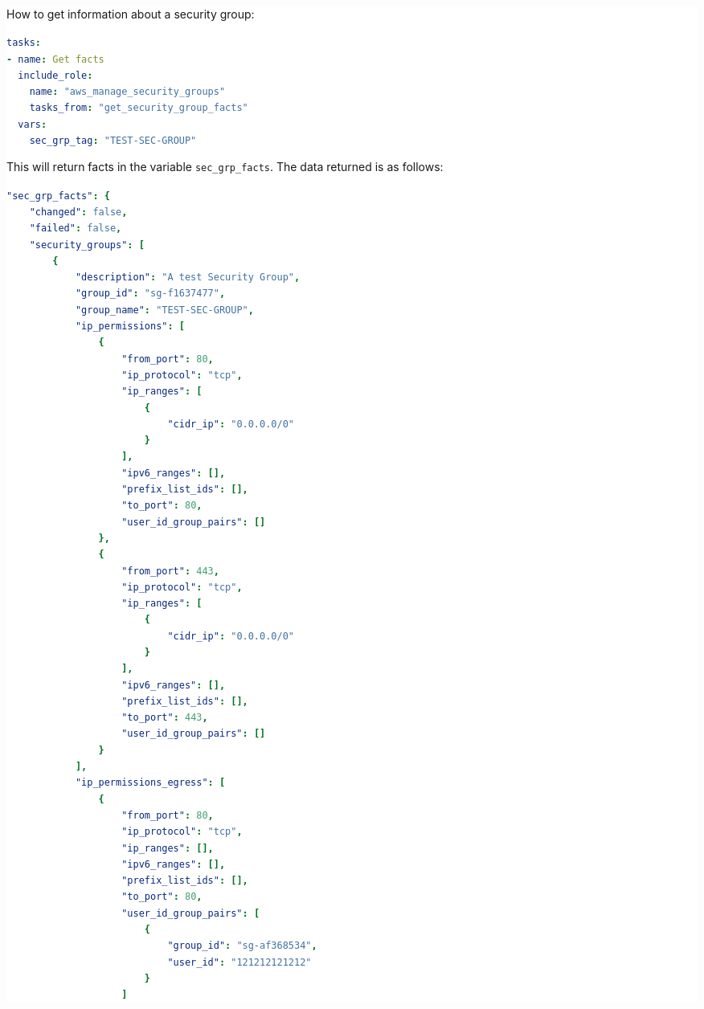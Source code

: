 
How to get information about a security group:

```yaml
tasks:
- name: Get facts
  include_role:
    name: "aws_manage_security_groups"
    tasks_from: "get_security_group_facts"
  vars:
    sec_grp_tag: "TEST-SEC-GROUP"
```

This will return facts in the variable `sec_grp_facts`.  The data returned is as follows:

```yaml
"sec_grp_facts": {
    "changed": false, 
    "failed": false, 
    "security_groups": [
        {
            "description": "A test Security Group", 
            "group_id": "sg-f1637477", 
            "group_name": "TEST-SEC-GROUP", 
            "ip_permissions": [
                {
                    "from_port": 80, 
                    "ip_protocol": "tcp", 
                    "ip_ranges": [
                        {
                            "cidr_ip": "0.0.0.0/0"
                        }
                    ], 
                    "ipv6_ranges": [], 
                    "prefix_list_ids": [], 
                    "to_port": 80, 
                    "user_id_group_pairs": []
                }, 
                {
                    "from_port": 443, 
                    "ip_protocol": "tcp", 
                    "ip_ranges": [
                        {
                            "cidr_ip": "0.0.0.0/0"
                        }
                    ], 
                    "ipv6_ranges": [], 
                    "prefix_list_ids": [], 
                    "to_port": 443, 
                    "user_id_group_pairs": []
                }
            ], 
            "ip_permissions_egress": [
                {
                    "from_port": 80, 
                    "ip_protocol": "tcp", 
                    "ip_ranges": [], 
                    "ipv6_ranges": [], 
                    "prefix_list_ids": [], 
                    "to_port": 80, 
                    "user_id_group_pairs": [
                        {
                            "group_id": "sg-af368534", 
                            "user_id": "121212121212"
                        }
                    ]
```